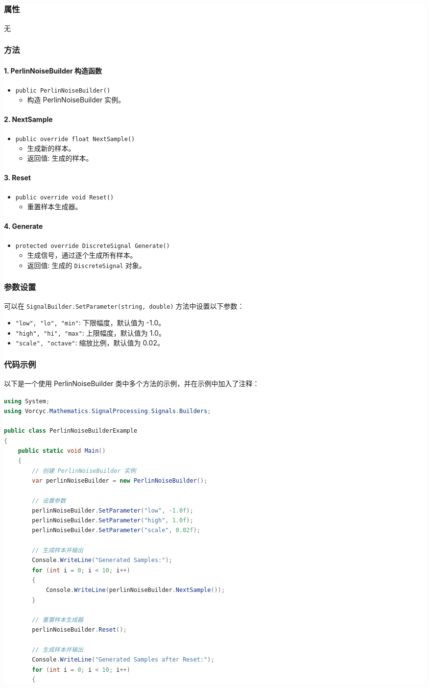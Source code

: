### 属性

无

### 方法

#### 1. PerlinNoiseBuilder 构造函数
- `public PerlinNoiseBuilder()`
  - 构造 PerlinNoiseBuilder 实例。

#### 2. NextSample
- `public override float NextSample()`
  - 生成新的样本。
  - 返回值: 生成的样本。

#### 3. Reset
- `public override void Reset()`
  - 重置样本生成器。

#### 4. Generate
- `protected override DiscreteSignal Generate()`
  - 生成信号，通过逐个生成所有样本。
  - 返回值: 生成的 `DiscreteSignal` 对象。

### 参数设置

可以在 `SignalBuilder.SetParameter(string, double)` 方法中设置以下参数：
- `"low", "lo", "min"`: 下限幅度，默认值为 -1.0。
- `"high", "hi", "max"`: 上限幅度，默认值为 1.0。
- `"scale", "octave"`: 缩放比例，默认值为 0.02。

### 代码示例
以下是一个使用 PerlinNoiseBuilder 类中多个方法的示例，并在示例中加入了注释：
```csharp
using System;
using Vorcyc.Mathematics.SignalProcessing.Signals.Builders;

public class PerlinNoiseBuilderExample
{
    public static void Main()
    {
        // 创建 PerlinNoiseBuilder 实例
        var perlinNoiseBuilder = new PerlinNoiseBuilder();

        // 设置参数
        perlinNoiseBuilder.SetParameter("low", -1.0f);
        perlinNoiseBuilder.SetParameter("high", 1.0f);
        perlinNoiseBuilder.SetParameter("scale", 0.02f);

        // 生成样本并输出
        Console.WriteLine("Generated Samples:");
        for (int i = 0; i < 10; i++)
        {
            Console.WriteLine(perlinNoiseBuilder.NextSample());
        }

        // 重置样本生成器
        perlinNoiseBuilder.Reset();

        // 生成样本并输出
        Console.WriteLine("Generated Samples after Reset:");
        for (int i = 0; i < 10; i++)
        {
```